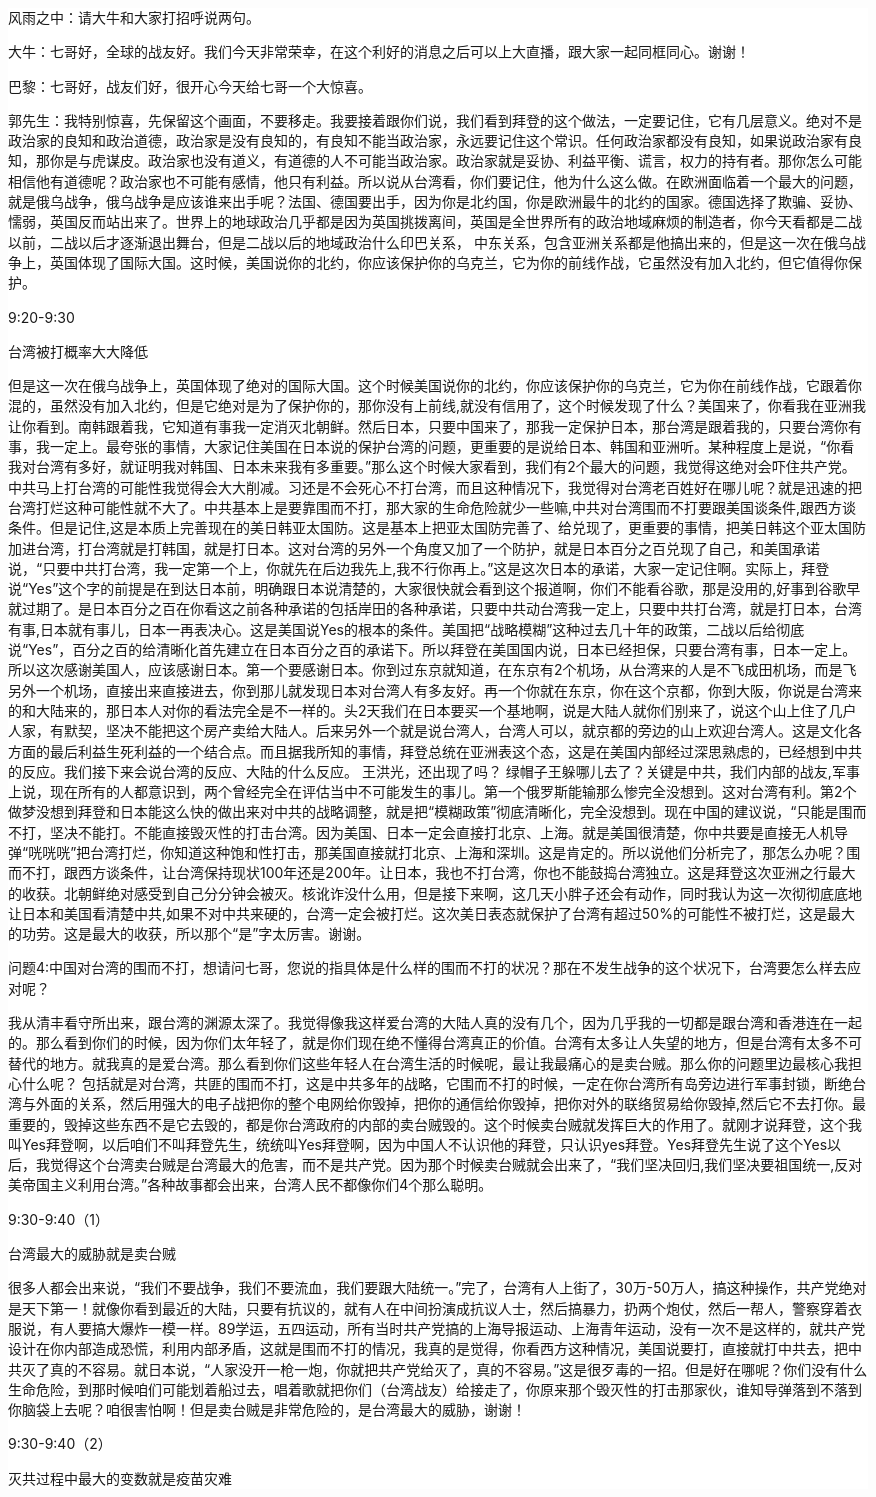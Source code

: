 风雨之中：请大牛和大家打招呼说两句。
 
大牛：七哥好，全球的战友好。我们今天非常荣幸，在这个利好的消息之后可以上大直播，跟大家一起同框同心。谢谢！
 
巴黎：七哥好，战友们好，很开心今天给七哥一个大惊喜。
 
郭先生：我特别惊喜，先保留这个画面，不要移走。我要接着跟你们说，我们看到拜登的这个做法，一定要记住，它有几层意义。绝对不是政治家的良知和政治道德，政治家是没有良知的，有良知不能当政治家，永远要记住这个常识。任何政治家都没有良知，如果说政治家有良知，那你是与虎谋皮。政治家也没有道义，有道德的人不可能当政治家。政治家就是妥协、利益平衡、谎言，权力的持有者。那你怎么可能相信他有道德呢？政治家也不可能有感情，他只有利益。所以说从台湾看，你们要记住，他为什么这么做。在欧洲面临着一个最大的问题，就是俄乌战争，俄乌战争是应该谁来出手呢？法国、德国要出手，因为你是北约国，你是欧洲最牛的北约的国家。德国选择了欺骗、妥协、懦弱，英国反而站出来了。世界上的地球政治几乎都是因为英国挑拨离间，英国是全世界所有的政治地域麻烦的制造者，你今天看都是二战以前，二战以后才逐渐退出舞台，但是二战以后的地域政治什么印巴关系， 中东关系，包含亚洲关系都是他搞出来的，但是这一次在俄乌战争上，英国体现了国际大国。这时候，美国说你的北约，你应该保护你的乌克兰，它为你的前线作战，它虽然没有加入北约，但它值得你保护。
 
9:20-9:30
 
台湾被打概率大大降低
 
但是这一次在俄乌战争上，英国体现了绝对的国际大国。这个时候美国说你的北约，你应该保护你的乌克兰，它为你在前线作战，它跟着你混的，虽然没有加入北约，但是它绝对是为了保护你的，那你没有上前线,就没有信用了，这个时候发现了什么？美国来了，你看我在亚洲我让你看到。南韩跟着我，它知道有事我一定消灭北朝鲜。然后日本，只要中国来了，那我一定保护日本，那台湾是跟着我的，只要台湾你有事，我一定上。最夸张的事情，大家记住美国在日本说的保护台湾的问题，更重要的是说给日本、韩国和亚洲听。某种程度上是说，“你看我对台湾有多好，就证明我对韩国、日本未来我有多重要。”那么这个时候大家看到，我们有2个最大的问题，我觉得这绝对会吓住共产党。中共马上打台湾的可能性我觉得会大大削减。习还是不会死心不打台湾，而且这种情况下，我觉得对台湾老百姓好在哪儿呢？就是迅速的把台湾打烂这种可能性就不大了。中共基本上是要靠围而不打，那大家的生命危险就少一些嘛,中共对台湾围而不打要跟美国谈条件,跟西方谈条件。但是记住,这是本质上完善现在的美日韩亚太国防。这是基本上把亚太国防完善了、给兑现了，更重要的事情，把美日韩这个亚太国防加进台湾，打台湾就是打韩国，就是打日本。这对台湾的另外一个角度又加了一个防护，就是日本百分之百兑现了自己，和美国承诺说，“只要中共打台湾，我一定第一个上，你就先在后边我先上,我不行你再上。”这是这次日本的承诺，大家一定记住啊。实际上，拜登说“Yes”这个字的前提是在到达日本前，明确跟日本说清楚的，大家很快就会看到这个报道啊，你们不能看谷歌，那是没用的,好事到谷歌早就过期了。是日本百分之百在你看这之前各种承诺的包括岸田的各种承诺，只要中共动台湾我一定上，只要中共打台湾，就是打日本，台湾有事,日本就有事儿，日本一再表决心。这是美国说Yes的根本的条件。美国把“战略模糊”这种过去几十年的政策，二战以后给彻底说“Yes”，百分之百的给清晰化首先建立在日本百分之百的承诺下。所以拜登在美国国内说，日本已经担保，只要台湾有事，日本一定上。所以这次感谢美国人，应该感谢日本。第一个要感谢日本。你到过东京就知道，在东京有2个机场，从台湾来的人是不飞成田机场，而是飞另外一个机场，直接出来直接进去，你到那儿就发现日本对台湾人有多友好。再一个你就在东京，你在这个京都，你到大阪，你说是台湾来的和大陆来的，那日本人对你的看法完全是不一样的。头2天我们在日本要买一个基地啊，说是大陆人就你们别来了，说这个山上住了几户人家，有默契，坚决不能把这个房产卖给大陆人。后来另外一个就是说台湾人，台湾人可以，就京都的旁边的山上欢迎台湾人。这是文化各方面的最后利益生死利益的一个结合点。而且据我所知的事情，拜登总统在亚洲表这个态，这是在美国内部经过深思熟虑的，已经想到中共的反应。我们接下来会说台湾的反应、大陆的什么反应。 王洪光，还出现了吗？ 绿帽子王躲哪儿去了？关键是中共，我们内部的战友,军事上说，现在所有的人都意识到，两个曾经完全在评估当中不可能发生的事儿。第一个俄罗斯能输那么惨完全没想到。这对台湾有利。第2个做梦没想到拜登和日本能这么快的做出来对中共的战略调整，就是把“模糊政策”彻底清晰化，完全没想到。现在中国的建议说，“只能是围而不打，坚决不能打。不能直接毁灭性的打击台湾。因为美国、日本一定会直接打北京、上海。就是美国很清楚，你中共要是直接无人机导弹“咣咣咣”把台湾打烂，你知道这种饱和性打击，那美国直接就打北京、上海和深圳。这是肯定的。所以说他们分析完了，那怎么办呢？围而不打，跟西方谈条件，让台湾保持现状100年还是200年。让日本，我也不打台湾，你也不能鼓捣台湾独立。这是拜登这次亚洲之行最大的收获。北朝鲜绝对感受到自己分分钟会被灭。核讹诈没什么用，但是接下来啊，这几天小胖子还会有动作，同时我认为这一次彻彻底底地让日本和美国看清楚中共,如果不对中共来硬的，台湾一定会被打烂。这次美日表态就保护了台湾有超过50%的可能性不被打烂，这是最大的功劳。这是最大的收获，所以那个“是”字太厉害。谢谢。
 
问题4:中国对台湾的围而不打，想请问七哥，您说的指具体是什么样的围而不打的状况？那在不发生战争的这个状况下，台湾要怎么样去应对呢？
 
我从清丰看守所出来，跟台湾的渊源太深了。我觉得像我这样爱台湾的大陆人真的没有几个，因为几乎我的一切都是跟台湾和香港连在一起的。那么看到你们的时候，因为你们太年轻了，就是你们现在绝不懂得台湾真正的价值。台湾有太多让人失望的地方，但是台湾有太多不可替代的地方。就我真的是爱台湾。那么看到你们这些年轻人在台湾生活的时候呢，最让我最痛心的是卖台贼。那么你的问题里边最核心我担心什么呢？ 包括就是对台湾，共匪的围而不打，这是中共多年的战略，它围而不打的时候，一定在你台湾所有岛旁边进行军事封锁，断绝台湾与外面的关系，然后用强大的电子战把你的整个电网给你毁掉，把你的通信给你毁掉，把你对外的联络贸易给你毁掉,然后它不去打你。最重要的，毁掉这些东西不是它去毁的，都是你台湾政府的内部的卖台贼毁的。这个时候卖台贼就发挥巨大的作用了。就刚才说拜登，这个我叫Yes拜登啊，以后咱们不叫拜登先生，统统叫Yes拜登啊，因为中国人不认识他的拜登，只认识yes拜登。Yes拜登先生说了这个Yes以后，我觉得这个台湾卖台贼是台湾最大的危害，而不是共产党。因为那个时候卖台贼就会出来了，“我们坚决回归,我们坚决要祖国统一,反对美帝国主义利用台湾。”各种故事都会出来，台湾人民不都像你们4个那么聪明。
 
9:30-9:40（1）
 
台湾最大的威胁就是卖台贼
 
很多人都会出来说，“我们不要战争，我们不要流血，我们要跟大陆统一。”完了，台湾有人上街了，30万-50万人，搞这种操作，共产党绝对是天下第一！就像你看到最近的大陆，只要有抗议的，就有人在中间扮演成抗议人士，然后搞暴力，扔两个炮仗，然后一帮人，警察穿着衣服说，有人要搞大爆炸一模一样。89学运，五四运动，所有当时共产党搞的上海导报运动、上海青年运动，没有一次不是这样的，就共产党设计在你内部造成恐慌，利用内部矛盾，这就是围而不打的情况，我真的是觉得，你看西方这种情况，美国说要打，直接就打中共去，把中共灭了真的不容易。就日本说，“人家没开一枪一炮，你就把共产党给灭了，真的不容易。”这是很歹毒的一招。但是好在哪呢？你们没有什么生命危险，到那时候咱们可能划着船过去，唱着歌就把你们（台湾战友）给接走了，你原来那个毁灭性的打击那家伙，谁知导弹落到不落到你脑袋上去呢？咱很害怕啊！但是卖台贼是非常危险的，是台湾最大的威胁，谢谢！
 
9:30-9:40（2）
 
灭共过程中最大的变数就是疫苗灾难
 